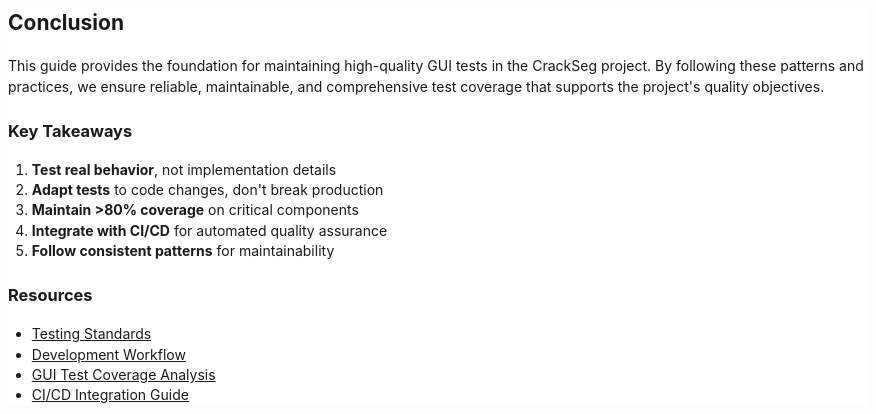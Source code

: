 ## Conclusion

This guide provides the foundation for maintaining high-quality GUI tests in the CrackSeg project.
By following these patterns and practices, we ensure reliable, maintainable, and comprehensive test
coverage that supports the project's quality objectives.

### Key Takeaways

1. **Test real behavior**, not implementation details
2. **Adapt tests** to code changes, don't break production
3. **Maintain >80% coverage** on critical components
4. **Integrate with CI/CD** for automated quality assurance
5. **Follow consistent patterns** for maintainability

### Resources

- [Testing Standards](/.cursor/rules/testing-standards.mdc)
- [Development Workflow](/.cursor/rules/development-workflow.mdc)
- [GUI Test Coverage Analysis](../reports/gui_test_coverage_analysis.md)
- [CI/CD Integration Guide](ci_cd_integration_guide.md)
